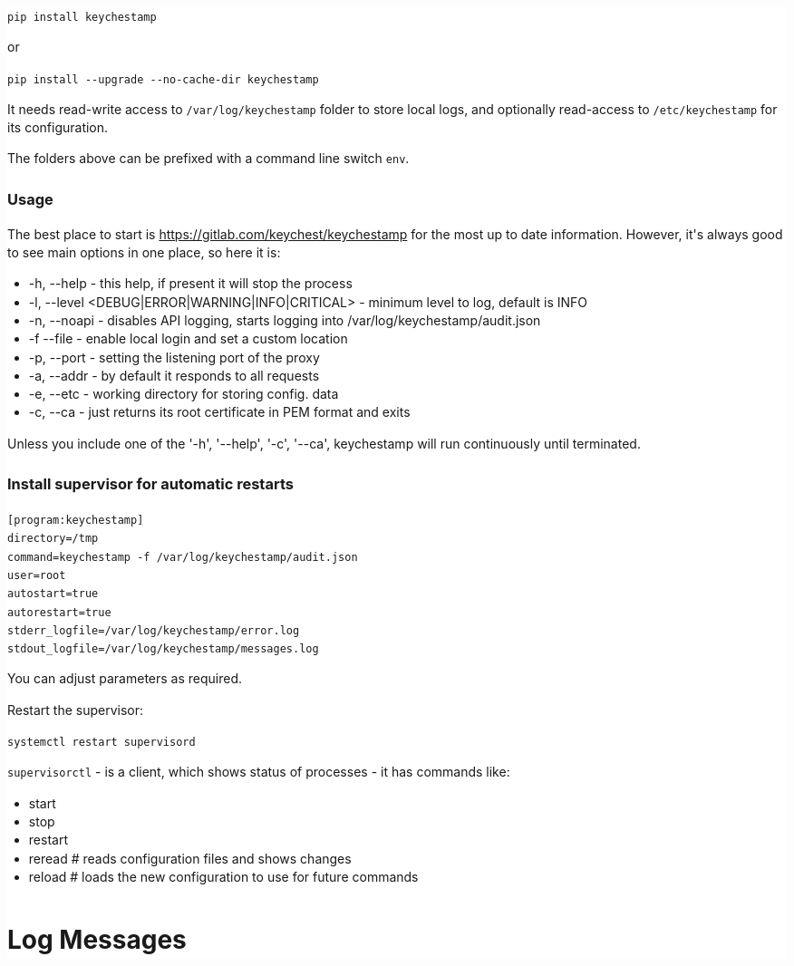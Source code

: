 `pip install keychestamp`

or 

`pip install --upgrade --no-cache-dir keychestamp`

It needs read-write access to `/var/log/keychestamp` folder to store local logs, and
optionally read-access to `/etc/keychestamp` for its configuration.

The folders above can be prefixed with a command line switch `env`.

### Usage

The best place to start is https://gitlab.com/keychest/keychestamp for the most up to date
information. However, it's always good to see main options in one place, so here it is:

 - -h, --help - this help, if present it will stop the process
 - -l, --level <DEBUG|ERROR|WARNING|INFO|CRITICAL> - minimum level to log, default is INFO
 - -n, --noapi - disables API logging, starts logging into /var/log/keychestamp/audit.json
 - -f --file <file> - enable local login and set a custom location
 - -p, --port <int> - setting the listening port of the proxy
 - -a, --addr <IP addr> - by default it responds to all requests
 - -e, --etc <folder> - working directory for storing config. data
 - -c, --ca - just returns its root certificate in PEM format and exits

Unless you include one of the '-h', '--help', '-c', '--ca', keychestamp will run continuously until
terminated.

### Install supervisor for automatic restarts

```
[program:keychestamp]
directory=/tmp
command=keychestamp -f /var/log/keychestamp/audit.json
user=root
autostart=true
autorestart=true
stderr_logfile=/var/log/keychestamp/error.log
stdout_logfile=/var/log/keychestamp/messages.log
```

You can adjust parameters as required.

Restart the supervisor:

`systemctl restart supervisord`

`supervisorctl` - is a client, which shows status of processes - it has commands like:
 - start <name>
 - stop <name>
 - restart <name>
 - reread  # reads configuration files and shows changes
 - reload  # loads the new configuration to use for future commands
 

# Log Messages
